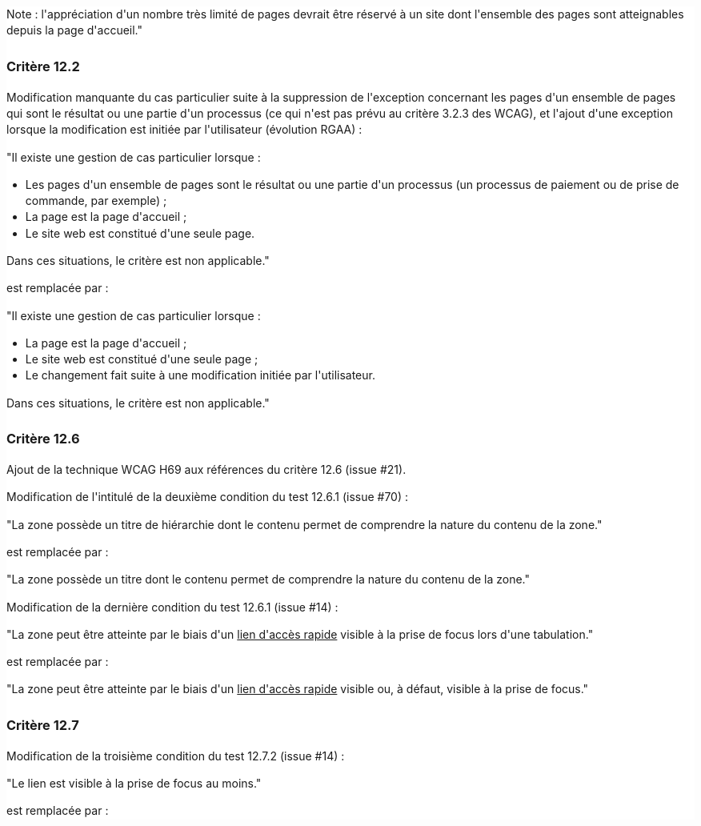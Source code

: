 Note : l'appréciation d'un nombre très limité de pages devrait être réservé à un site dont l'ensemble des pages sont atteignables depuis la page d'accueil."

### Critère 12.2

Modification manquante du cas particulier suite à la suppression de l'exception concernant les pages d'un ensemble de pages qui sont le résultat ou une partie d'un processus (ce qui n'est pas prévu au critère 3.2.3 des WCAG), et l'ajout d'une exception lorsque la modification est initiée par l'utilisateur (évolution RGAA) :

"Il existe une gestion de cas particulier lorsque :

* Les pages d'un ensemble de pages sont le résultat ou une partie d'un processus (un processus de paiement ou de prise de commande, par exemple) ;
* La page est la page d'accueil ;
* Le site web est constitué d'une seule page.

Dans ces situations, le critère est non applicable."

est remplacée par :

"Il existe une gestion de cas particulier lorsque :

* La page est la page d'accueil ;
* Le site web est constitué d'une seule page ;
* Le changement fait suite à une modification initiée par l'utilisateur.

Dans ces situations, le critère est non applicable."

### Critère 12.6

Ajout de la technique WCAG H69 aux références du critère 12.6 (issue #21).

Modification de l'intitulé de la deuxième condition du test 12.6.1 (issue #70) :

"La zone possède un titre de hiérarchie dont le contenu permet de comprendre la nature du contenu de la zone."

est remplacée par :

"La zone possède un titre dont le contenu permet de comprendre la nature du contenu de la zone."

Modification de la dernière condition du test 12.6.1 (issue #14) :

"La zone peut être atteinte par le biais d'un [lien d'accès rapide](#liens-d-evitement-ou-d-acces-rapide) visible à la prise de focus lors d'une tabulation."

est remplacée par :

"La zone peut être atteinte par le biais d'un [lien d'accès rapide](#liens-d-evitement-ou-d-acces-rapide) visible ou, à défaut, visible à la prise de focus."

### Critère 12.7

Modification de la troisième condition du test 12.7.2 (issue #14) :

"Le lien est visible à la prise de focus au moins."

est remplacée par :
